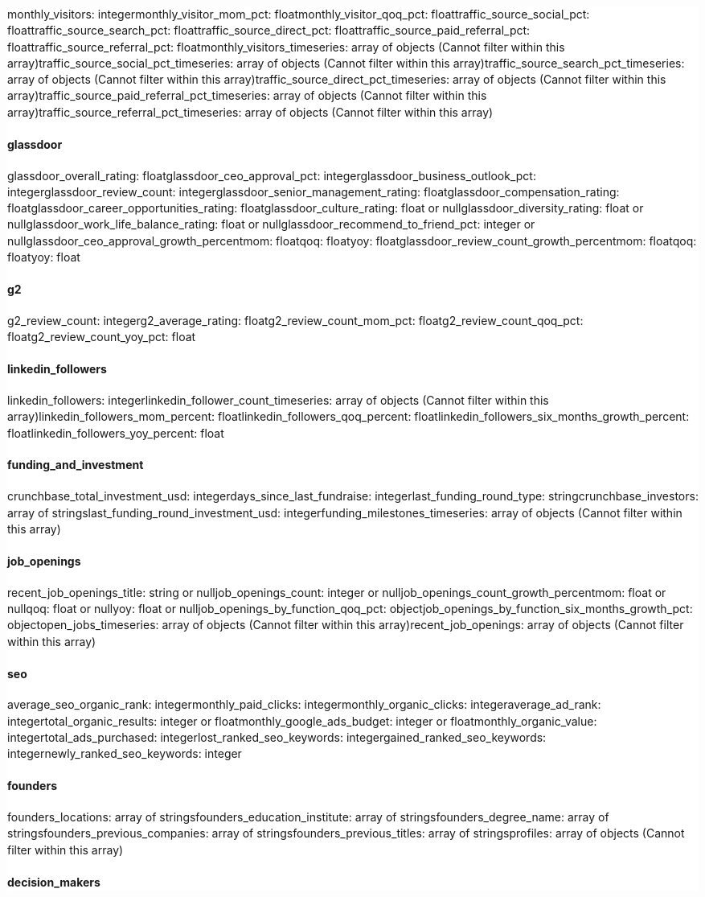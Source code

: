 monthly\_visitors: integermonthly\_visitor\_mom\_pct: floatmonthly\_visitor\_qoq\_pct: floattraffic\_source\_social\_pct: floattraffic\_source\_search\_pct: floattraffic\_source\_direct\_pct: floattraffic\_source\_paid\_referral\_pct: floattraffic\_source\_referral\_pct: floatmonthly\_visitors\_timeseries: array of objects (Cannot filter within this array)traffic\_source\_social\_pct\_timeseries: array of objects (Cannot filter within this array)traffic\_source\_search\_pct\_timeseries: array of objects (Cannot filter within this array)traffic\_source\_direct\_pct\_timeseries: array of objects (Cannot filter within this array)traffic\_source\_paid\_referral\_pct\_timeseries: array of objects (Cannot filter within this array)traffic\_source\_referral\_pct\_timeseries: array of objects (Cannot filter within this array)
#### glassdoor

glassdoor\_overall\_rating: floatglassdoor\_ceo\_approval\_pct: integerglassdoor\_business\_outlook\_pct: integerglassdoor\_review\_count: integerglassdoor\_senior\_management\_rating: floatglassdoor\_compensation\_rating: floatglassdoor\_career\_opportunities\_rating: floatglassdoor\_culture\_rating: float or nullglassdoor\_diversity\_rating: float or nullglassdoor\_work\_life\_balance\_rating: float or nullglassdoor\_recommend\_to\_friend\_pct: integer or nullglassdoor\_ceo\_approval\_growth\_percentmom: floatqoq: floatyoy: floatglassdoor\_review\_count\_growth\_percentmom: floatqoq: floatyoy: float
#### g2

g2\_review\_count: integerg2\_average\_rating: floatg2\_review\_count\_mom\_pct: floatg2\_review\_count\_qoq\_pct: floatg2\_review\_count\_yoy\_pct: float
#### linkedin\_followers

linkedin\_followers: integerlinkedin\_follower\_count\_timeseries: array of objects (Cannot filter within this array)linkedin\_followers\_mom\_percent: floatlinkedin\_followers\_qoq\_percent: floatlinkedin\_followers\_six\_months\_growth\_percent: floatlinkedin\_followers\_yoy\_percent: float
#### funding\_and\_investment

crunchbase\_total\_investment\_usd: integerdays\_since\_last\_fundraise: integerlast\_funding\_round\_type: stringcrunchbase\_investors: array of stringslast\_funding\_round\_investment\_usd: integerfunding\_milestones\_timeseries: array of objects (Cannot filter within this array)
#### job\_openings

recent\_job\_openings\_title: string or nulljob\_openings\_count: integer or nulljob\_openings\_count\_growth\_percentmom: float or nullqoq: float or nullyoy: float or nulljob\_openings\_by\_function\_qoq\_pct: objectjob\_openings\_by\_function\_six\_months\_growth\_pct: objectopen\_jobs\_timeseries: array of objects (Cannot filter within this array)recent\_job\_openings: array of objects (Cannot filter within this array)
#### seo

average\_seo\_organic\_rank: integermonthly\_paid\_clicks: integermonthly\_organic\_clicks: integeraverage\_ad\_rank: integertotal\_organic\_results: integer or floatmonthly\_google\_ads\_budget: integer or floatmonthly\_organic\_value: integertotal\_ads\_purchased: integerlost\_ranked\_seo\_keywords: integergained\_ranked\_seo\_keywords: integernewly\_ranked\_seo\_keywords: integer
#### founders

founders\_locations: array of stringsfounders\_education\_institute: array of stringsfounders\_degree\_name: array of stringsfounders\_previous\_companies: array of stringsfounders\_previous\_titles: array of stringsprofiles: array of objects (Cannot filter within this array)
#### decision\_makers
